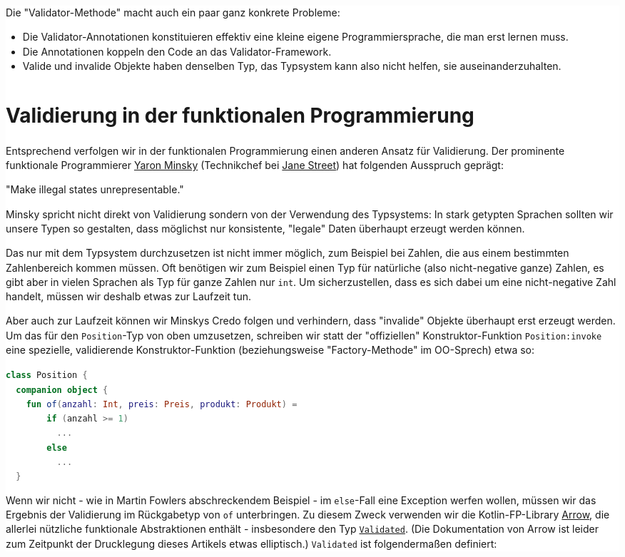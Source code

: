 Die "Validator-Methode" macht auch ein paar ganz konkrete Probleme:

- Die Validator-Annotationen konstituieren effektiv eine kleine eigene
  Programmiersprache, die man erst lernen muss.
- Die Annotationen koppeln den Code an das Validator-Framework.
- Valide und invalide Objekte haben denselben Typ, das Typsystem kann
  also nicht helfen, sie auseinanderzuhalten.

# Validierung in der funktionalen Programmierung

Entsprechend verfolgen wir in der funktionalen Programmierung einen
anderen Ansatz für Validierung.  Der prominente funktionale
Programmierer [Yaron
Minsky](https://blog.janestreet.com/author/yminsky/) (Technikchef bei
[Jane Street](https://www.janestreet.com/)) hat folgenden Ausspruch
geprägt:

"Make illegal states unrepresentable."

Minsky spricht nicht direkt von Validierung sondern von der Verwendung
des Typsystems: In stark getypten Sprachen sollten wir unsere Typen so
gestalten, dass möglichst nur konsistente, "legale" Daten überhaupt
erzeugt werden können.

Das nur mit dem Typsystem durchzusetzen ist nicht immer möglich, zum
Beispiel bei Zahlen, die aus einem bestimmten Zahlenbereich kommen
müssen.  Oft benötigen wir zum Beispiel einen Typ für natürliche (also
nicht-negative ganze) Zahlen, es gibt aber in vielen Sprachen als Typ
für ganze Zahlen nur `int`.  Um sicherzustellen, dass es sich dabei um
eine nicht-negative Zahl handelt, müssen wir deshalb etwas zur
Laufzeit tun.

Aber auch zur Laufzeit können wir Minskys Credo folgen und verhindern,
dass "invalide" Objekte überhaupt erst erzeugt werden.  Um das für den
`Position`-Typ von oben umzusetzen, schreiben wir statt der
"offiziellen" Konstruktor-Funktion `Position:invoke` 
eine spezielle, validierende Konstruktor-Funktion (beziehungsweise
"Factory-Methode" im OO-Sprech) etwa so:

```kotlin
class Position {
  companion object {
    fun of(anzahl: Int, preis: Preis, produkt: Produkt) =
        if (anzahl >= 1)
          ...
        else
          ...
  }
```

Wenn wir nicht - wie in Martin Fowlers abschreckendem Beispiel - im
`else`-Fall eine Exception werfen wollen, müssen wir das Ergebnis der
Validierung im Rückgabetyp von `of` unterbringen.  Zu diesem Zweck
verwenden wir die Kotlin-FP-Library [Arrow](https://arrow-kt.io/), die
allerlei nützliche funktionale Abstraktionen enthält - insbesondere
den Typ
[`Validated`](https://arrow-kt.io/docs/apidocs/arrow-core/arrow.core/-validated/).
(Die Dokumentation von Arrow ist leider zum Zeitpunkt der Drucklegung
dieses Artikels etwas elliptisch.) `Validated` ist folgendermaßen
definiert:

